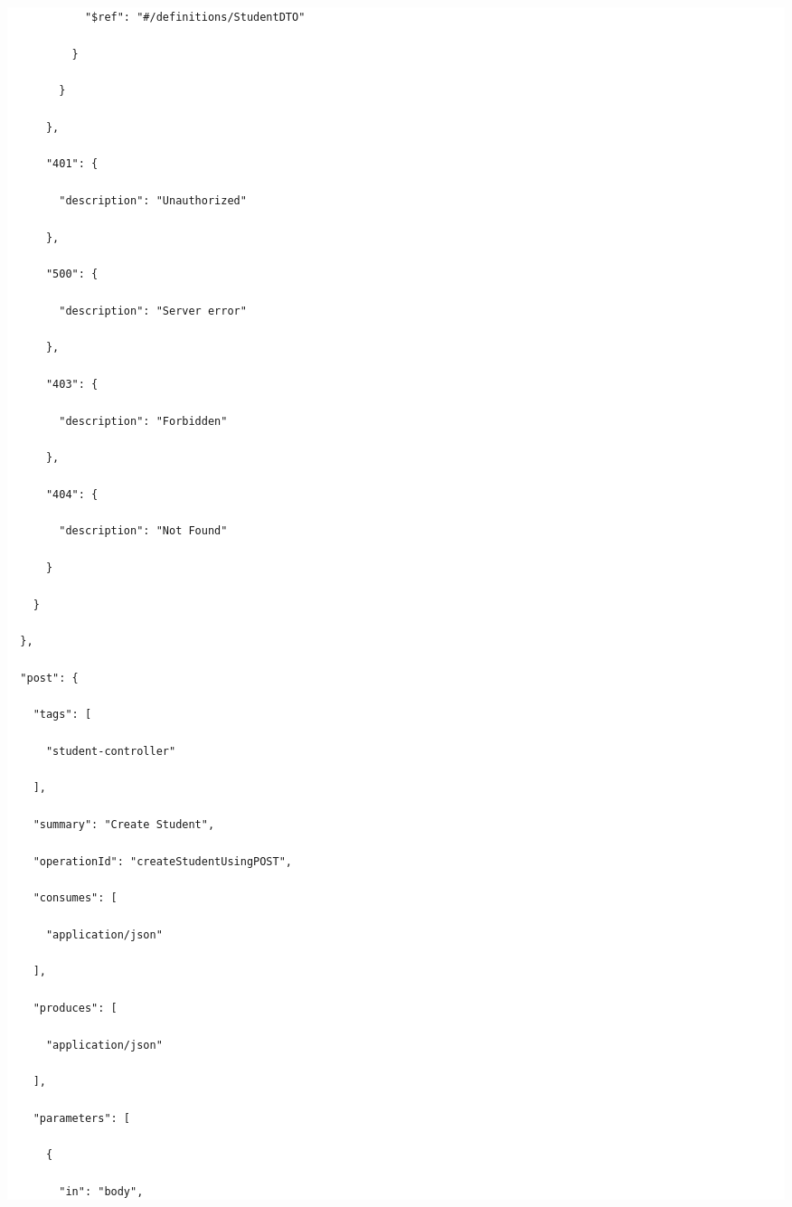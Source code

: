                 "$ref": "#/definitions/StudentDTO"

              }

            }

          },

          "401": {

            "description": "Unauthorized"

          },

          "500": {

            "description": "Server error"

          },

          "403": {

            "description": "Forbidden"

          },

          "404": {

            "description": "Not Found"

          }

        }

      },

      "post": {

        "tags": [

          "student-controller"

        ],

        "summary": "Create Student",

        "operationId": "createStudentUsingPOST",

        "consumes": [

          "application/json"

        ],

        "produces": [

          "application/json"

        ],

        "parameters": [

          {

            "in": "body",

